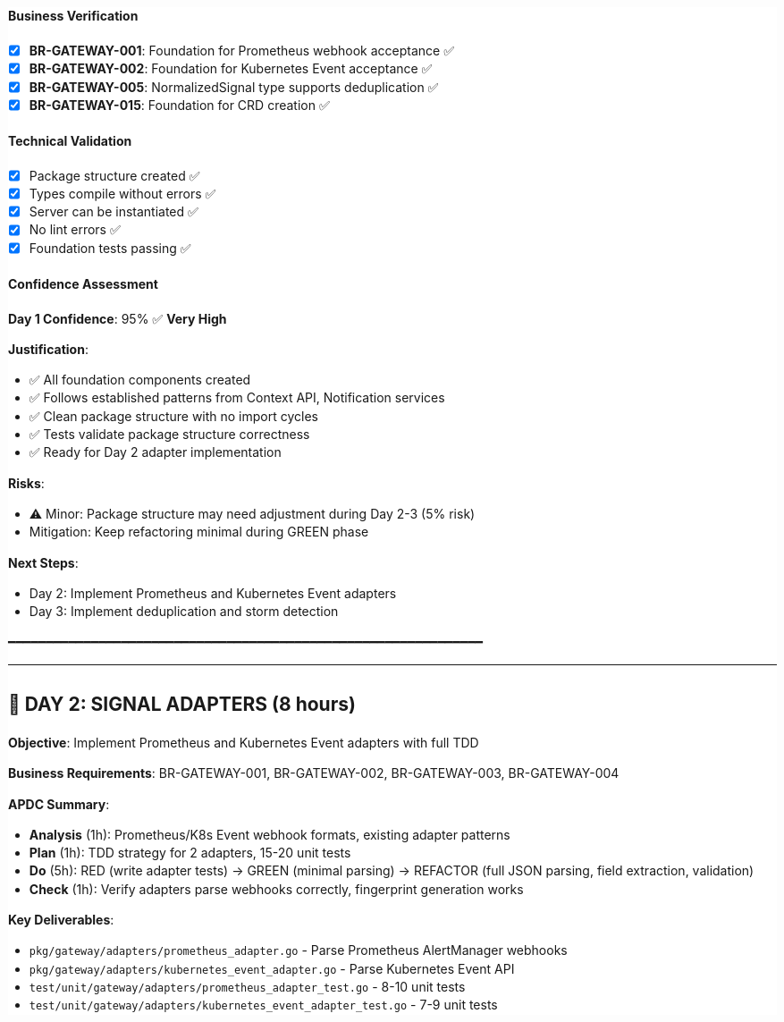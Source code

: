 #### **Business Verification**

- [x] **BR-GATEWAY-001**: Foundation for Prometheus webhook acceptance ✅
- [x] **BR-GATEWAY-002**: Foundation for Kubernetes Event acceptance ✅
- [x] **BR-GATEWAY-005**: NormalizedSignal type supports deduplication ✅
- [x] **BR-GATEWAY-015**: Foundation for CRD creation ✅

#### **Technical Validation**

- [x] Package structure created ✅
- [x] Types compile without errors ✅
- [x] Server can be instantiated ✅
- [x] No lint errors ✅
- [x] Foundation tests passing ✅

#### **Confidence Assessment**

**Day 1 Confidence**: 95% ✅ **Very High**

**Justification**:
- ✅ All foundation components created
- ✅ Follows established patterns from Context API, Notification services
- ✅ Clean package structure with no import cycles
- ✅ Tests validate package structure correctness
- ✅ Ready for Day 2 adapter implementation

**Risks**:
- ⚠️  Minor: Package structure may need adjustment during Day 2-3 (5% risk)
- Mitigation: Keep refactoring minimal during GREEN phase

**Next Steps**:
- Day 2: Implement Prometheus and Kubernetes Event adapters
- Day 3: Implement deduplication and storm detection

━━━━━━━━━━━━━━━━━━━━━━━━━━━━━━━━━━━━━━━━━━━━━━━━━━━━━━━━━━━━━━━

---

## 📅 **DAY 2: SIGNAL ADAPTERS** (8 hours)

**Objective**: Implement Prometheus and Kubernetes Event adapters with full TDD

**Business Requirements**: BR-GATEWAY-001, BR-GATEWAY-002, BR-GATEWAY-003, BR-GATEWAY-004

**APDC Summary**:
- **Analysis** (1h): Prometheus/K8s Event webhook formats, existing adapter patterns
- **Plan** (1h): TDD strategy for 2 adapters, 15-20 unit tests
- **Do** (5h): RED (write adapter tests) → GREEN (minimal parsing) → REFACTOR (full JSON parsing, field extraction, validation)
- **Check** (1h): Verify adapters parse webhooks correctly, fingerprint generation works

**Key Deliverables**:
- `pkg/gateway/adapters/prometheus_adapter.go` - Parse Prometheus AlertManager webhooks
- `pkg/gateway/adapters/kubernetes_event_adapter.go` - Parse Kubernetes Event API
- `test/unit/gateway/adapters/prometheus_adapter_test.go` - 8-10 unit tests
- `test/unit/gateway/adapters/kubernetes_event_adapter_test.go` - 7-9 unit tests
